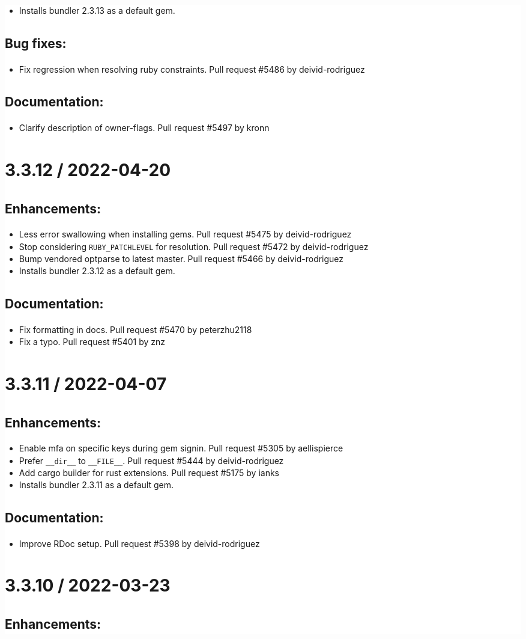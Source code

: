 * Installs bundler 2.3.13 as a default gem.

## Bug fixes:

* Fix regression when resolving ruby constraints. Pull request #5486 by
  deivid-rodriguez

## Documentation:

* Clarify description of owner-flags. Pull request #5497 by kronn

# 3.3.12 / 2022-04-20

## Enhancements:

* Less error swallowing when installing gems. Pull request #5475 by
  deivid-rodriguez
* Stop considering `RUBY_PATCHLEVEL` for resolution. Pull request #5472 by
  deivid-rodriguez
* Bump vendored optparse to latest master. Pull request #5466 by
  deivid-rodriguez
* Installs bundler 2.3.12 as a default gem.

## Documentation:

* Fix formatting in docs. Pull request #5470 by peterzhu2118
* Fix a typo. Pull request #5401 by znz

# 3.3.11 / 2022-04-07

## Enhancements:

* Enable mfa on specific keys during gem signin. Pull request #5305 by
  aellispierce
* Prefer `__dir__` to `__FILE__`. Pull request #5444 by deivid-rodriguez
* Add cargo builder for rust extensions. Pull request #5175 by ianks
* Installs bundler 2.3.11 as a default gem.

## Documentation:

* Improve RDoc setup. Pull request #5398 by deivid-rodriguez

# 3.3.10 / 2022-03-23

## Enhancements:
